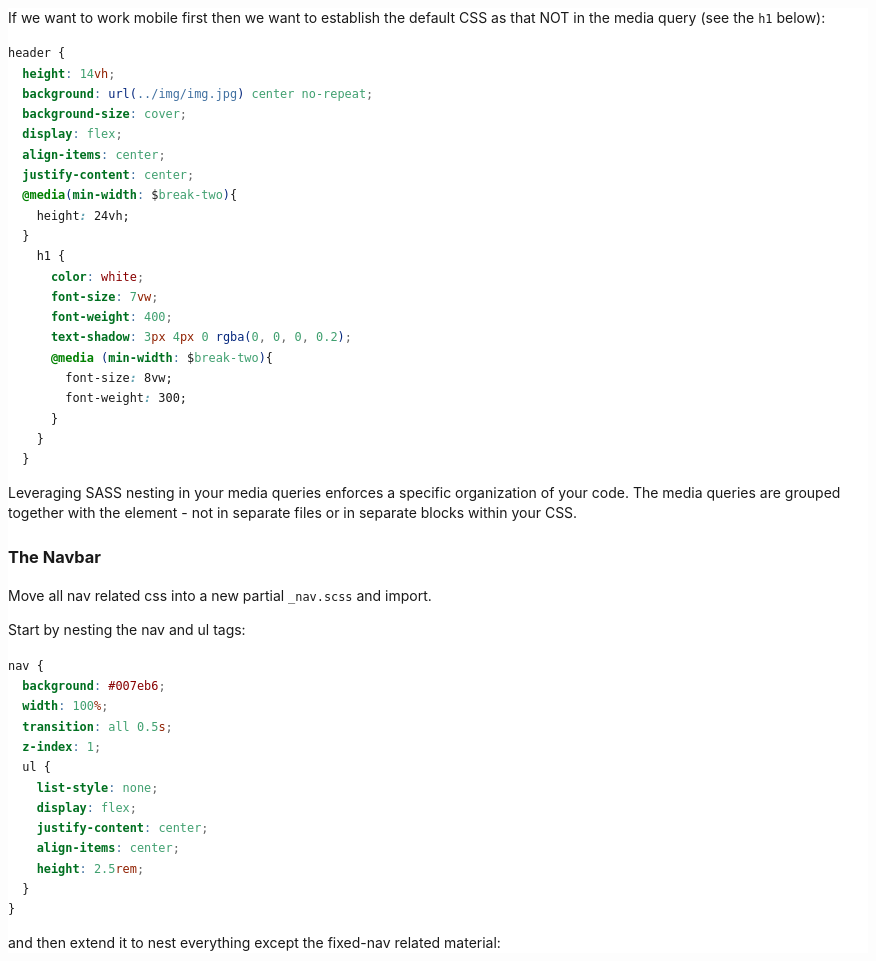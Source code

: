 If we want to work mobile first then we want to establish the default CSS as that NOT in the media query (see the `h1` below):

```css
header {
  height: 14vh;
  background: url(../img/img.jpg) center no-repeat;
  background-size: cover;
  display: flex;
  align-items: center;
  justify-content: center;
  @media(min-width: $break-two){
    height: 24vh;
  }
    h1 {
      color: white;
      font-size: 7vw;
      font-weight: 400;
      text-shadow: 3px 4px 0 rgba(0, 0, 0, 0.2);
      @media (min-width: $break-two){
        font-size: 8vw;
        font-weight: 300;
      }
    }
  }
```

Leveraging SASS nesting in your media queries enforces a specific organization of your code. The media queries are grouped together with the element - not in separate files or in separate blocks within your CSS.

### The Navbar

Move all nav related css into a new partial `_nav.scss` and import.

Start by nesting the nav and ul tags:

```css
nav {
  background: #007eb6;
  width: 100%;
  transition: all 0.5s;
  z-index: 1;
  ul {
    list-style: none;
    display: flex;
    justify-content: center;
    align-items: center;
    height: 2.5rem;
  }
}
```

and then extend it to nest everything except the fixed-nav related material:
